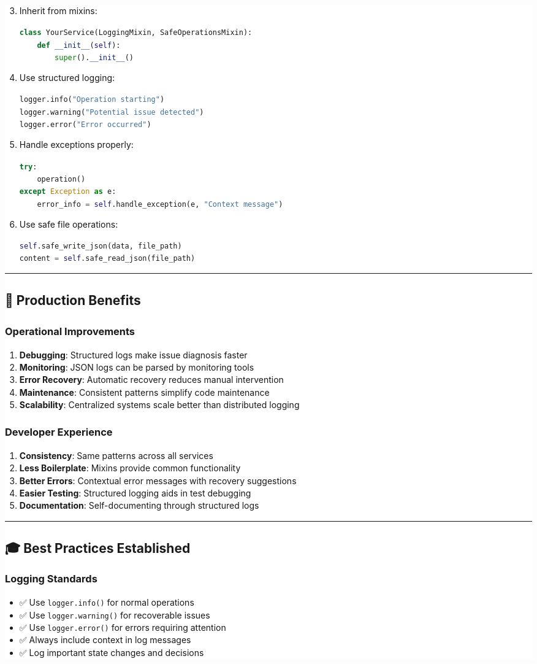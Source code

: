 3. Inherit from mixins:
   ```python
   class YourService(LoggingMixin, SafeOperationsMixin):
       def __init__(self):
           super().__init__()
   ```

4. Use structured logging:
   ```python
   logger.info("Operation starting")
   logger.warning("Potential issue detected")
   logger.error("Error occurred")
   ```

5. Handle exceptions properly:
   ```python
   try:
       operation()
   except Exception as e:
       error_info = self.handle_exception(e, "Context message")
   ```

6. Use safe file operations:
   ```python
   self.safe_write_json(data, file_path)
   content = self.safe_read_json(file_path)
   ```

---

## 🚀 Production Benefits

### Operational Improvements
1. **Debugging**: Structured logs make issue diagnosis faster
2. **Monitoring**: JSON logs can be parsed by monitoring tools
3. **Error Recovery**: Automatic recovery reduces manual intervention
4. **Maintenance**: Consistent patterns simplify code maintenance
5. **Scalability**: Centralized systems scale better than distributed logging

### Developer Experience
1. **Consistency**: Same patterns across all services
2. **Less Boilerplate**: Mixins provide common functionality
3. **Better Errors**: Contextual error messages with recovery suggestions
4. **Easier Testing**: Structured logging aids in test debugging
5. **Documentation**: Self-documenting through structured logs

---

## 🎓 Best Practices Established

### Logging Standards
- ✅ Use `logger.info()` for normal operations
- ✅ Use `logger.warning()` for recoverable issues
- ✅ Use `logger.error()` for errors requiring attention
- ✅ Always include context in log messages
- ✅ Log important state changes and decisions
